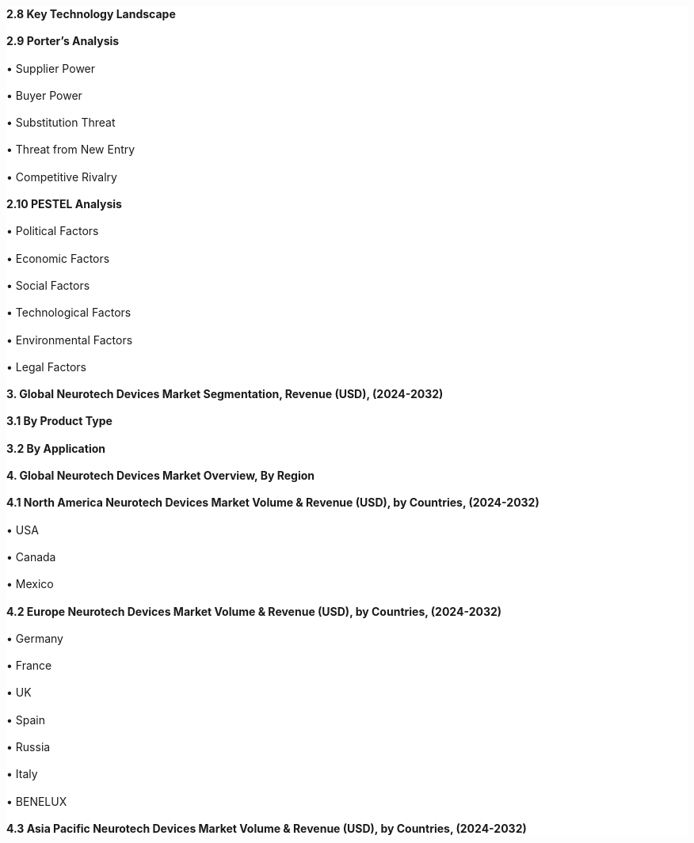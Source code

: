 <strong>2.8 Key Technology Landscape</strong>

<strong>2.9 Porter’s Analysis</strong>

• Supplier Power

• Buyer Power

• Substitution Threat

• Threat from New Entry

• Competitive Rivalry

<strong>2.10 PESTEL Analysis</strong>

• Political Factors

• Economic Factors

• Social Factors

• Technological Factors

• Environmental Factors

• Legal Factors

<strong>3. Global Neurotech Devices Market Segmentation, Revenue (USD), (2024-2032)</strong>

<strong>3.1 By Product Type</strong>

<strong>3.2 By Application</strong>

<strong>4. Global Neurotech Devices Market Overview, By Region</strong>

<strong>4.1 North America Neurotech Devices Market Volume &amp; Revenue (USD), by Countries, (2024-2032)</strong>

• USA

• Canada

• Mexico

<strong>4.2 Europe Neurotech Devices Market Volume &amp; Revenue (USD), by Countries, (2024-2032)</strong>

• Germany

• France

• UK

• Spain

• Russia

• Italy

• BENELUX

<strong>4.3 Asia Pacific Neurotech Devices Market Volume &amp; Revenue (USD), by Countries, (2024-2032)</strong>
